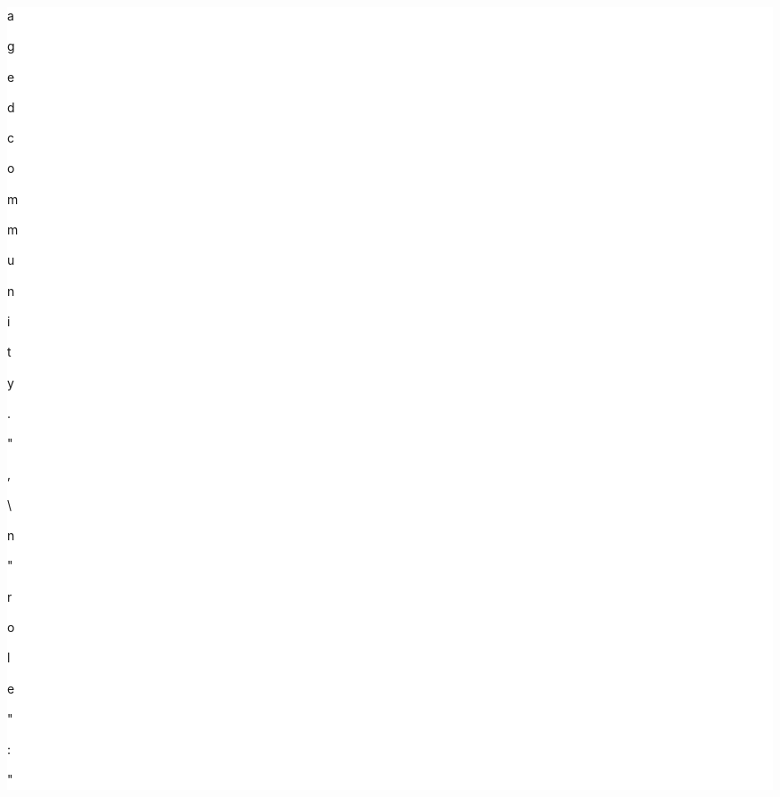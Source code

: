 a

g

e

d

 

c

o

m

m

u

n

i

t

y

.

"

,

\

n

 

 

 

 

 

 

 

 

"

r

o

l

e

"

:

 

"
